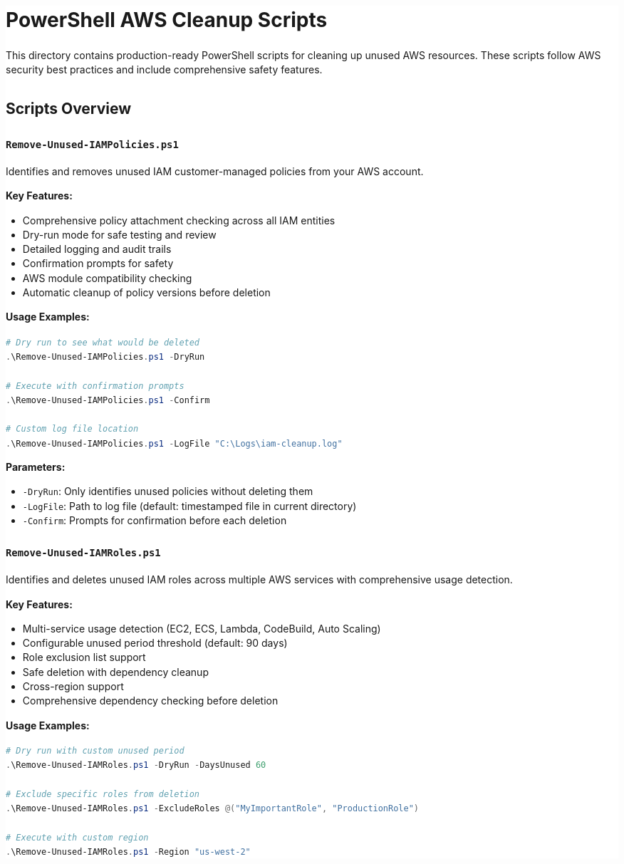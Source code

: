 # PowerShell AWS Cleanup Scripts

This directory contains production-ready PowerShell scripts for cleaning up unused AWS resources. These scripts follow AWS security best practices and include comprehensive safety features.

## Scripts Overview

### `Remove-Unused-IAMPolicies.ps1`
Identifies and removes unused IAM customer-managed policies from your AWS account.

**Key Features:**
- Comprehensive policy attachment checking across all IAM entities
- Dry-run mode for safe testing and review
- Detailed logging and audit trails
- Confirmation prompts for safety
- AWS module compatibility checking
- Automatic cleanup of policy versions before deletion

**Usage Examples:**
```powershell
# Dry run to see what would be deleted
.\Remove-Unused-IAMPolicies.ps1 -DryRun

# Execute with confirmation prompts
.\Remove-Unused-IAMPolicies.ps1 -Confirm

# Custom log file location
.\Remove-Unused-IAMPolicies.ps1 -LogFile "C:\Logs\iam-cleanup.log"
```

**Parameters:**
- `-DryRun`: Only identifies unused policies without deleting them
- `-LogFile`: Path to log file (default: timestamped file in current directory)
- `-Confirm`: Prompts for confirmation before each deletion

### `Remove-Unused-IAMRoles.ps1`
Identifies and deletes unused IAM roles across multiple AWS services with comprehensive usage detection.

**Key Features:**
- Multi-service usage detection (EC2, ECS, Lambda, CodeBuild, Auto Scaling)
- Configurable unused period threshold (default: 90 days)
- Role exclusion list support
- Safe deletion with dependency cleanup
- Cross-region support
- Comprehensive dependency checking before deletion

**Usage Examples:**
```powershell
# Dry run with custom unused period
.\Remove-Unused-IAMRoles.ps1 -DryRun -DaysUnused 60

# Exclude specific roles from deletion
.\Remove-Unused-IAMRoles.ps1 -ExcludeRoles @("MyImportantRole", "ProductionRole")

# Execute with custom region
.\Remove-Unused-IAMRoles.ps1 -Region "us-west-2"
```
